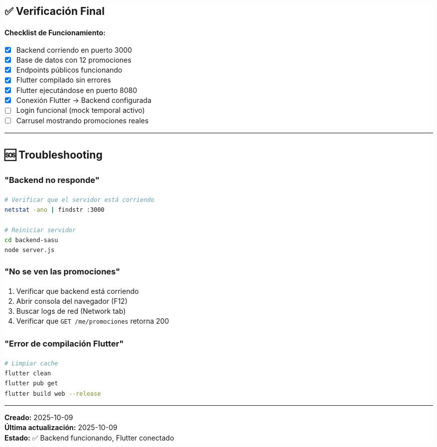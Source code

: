 
## ✅ Verificación Final

**Checklist de Funcionamiento:**
- [x] Backend corriendo en puerto 3000
- [x] Base de datos con 12 promociones
- [x] Endpoints públicos funcionando
- [x] Flutter compilado sin errores
- [x] Flutter ejecutándose en puerto 8080
- [x] Conexión Flutter → Backend configurada
- [ ] Login funcional (mock temporal activo)
- [ ] Carrusel mostrando promociones reales

---

## 🆘 Troubleshooting

### "Backend no responde"
```bash
# Verificar que el servidor está corriendo
netstat -ano | findstr :3000

# Reiniciar servidor
cd backend-sasu
node server.js
```

### "No se ven las promociones"
1. Verificar que backend está corriendo
2. Abrir consola del navegador (F12)
3. Buscar logs de red (Network tab)
4. Verificar que `GET /me/promociones` retorna 200

### "Error de compilación Flutter"
```bash
# Limpiar cache
flutter clean
flutter pub get
flutter build web --release
```

---

**Creado:** 2025-10-09  
**Última actualización:** 2025-10-09  
**Estado:** ✅ Backend funcionando, Flutter conectado